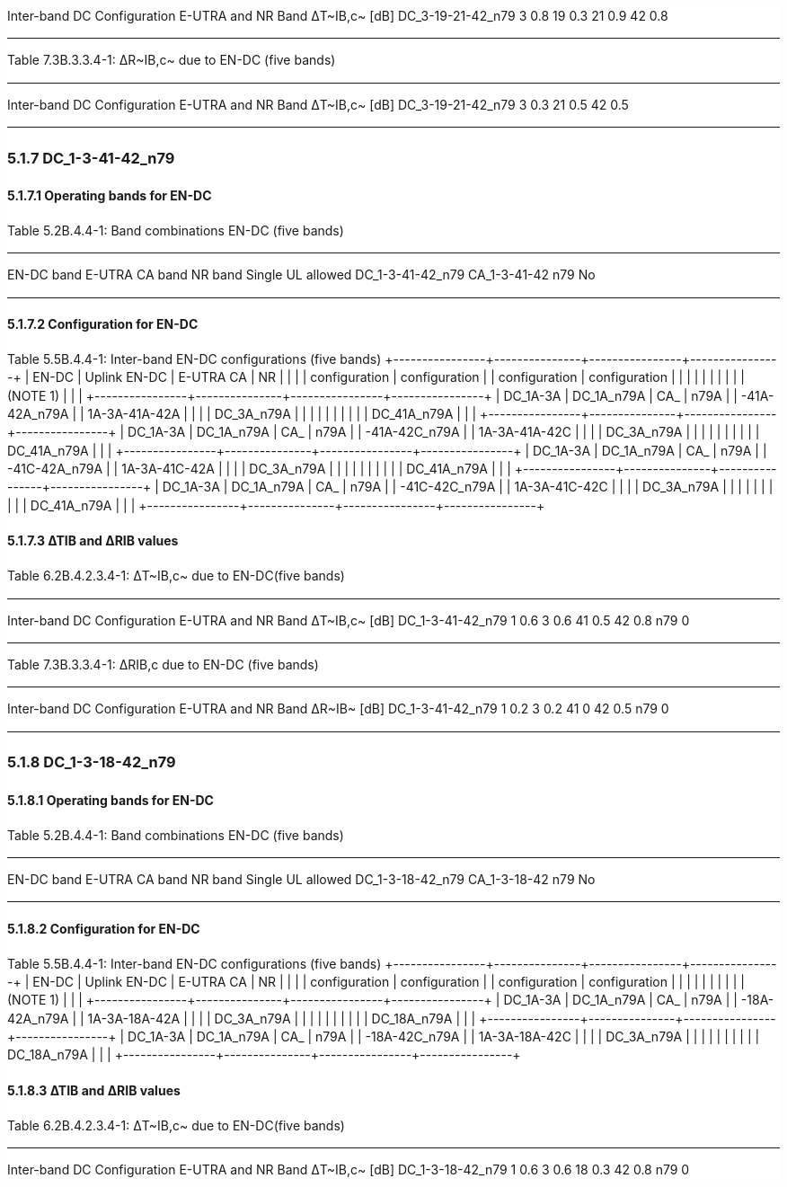 Inter-band DC Configuration E-UTRA and NR Band ΔT~IB,c~ [dB] DC_3-19-21-42_n79
3 0.8 19 0.3 21 0.9 42 0.8
* * *
Table 7.3B.3.3.4-1: ΔR~IB,c~ due to EN-DC (five bands)
* * *
Inter-band DC Configuration E-UTRA and NR Band ΔT~IB,c~ [dB] DC_3-19-21-42_n79
3 0.3 21 0.5 42 0.5
* * *
### 5.1.7 DC_1-3-41-42_n79
#### 5.1.7.1 Operating bands for EN-DC
Table 5.2B.4.4-1: Band combinations EN-DC (five bands)
* * *
EN-DC band E-UTRA CA band NR band Single UL allowed DC_1-3-41-42_n79
CA_1-3-41-42 n79 No
* * *
#### 5.1.7.2 Configuration for EN-DC
Table 5.5B.4.4-1: Inter-band EN-DC configurations (five bands)
+----------------+---------------+----------------+----------------+ | EN-DC | Uplink EN-DC | E-UTRA CA | NR | | | | configuration | configuration | | configuration | configuration | | | | | | | | | | (NOTE 1) | | | +----------------+---------------+----------------+----------------+ | DC_1A-3A | DC_1A_n79A | CA_ | n79A | | -41A-42A_n79A | | 1A-3A-41A-42A | | | | DC_3A_n79A | | | | | | | | | | DC_41A_n79A | | | +----------------+---------------+----------------+----------------+ | DC_1A-3A | DC_1A_n79A | CA_ | n79A | | -41A-42C_n79A | | 1A-3A-41A-42C | | | | DC_3A_n79A | | | | | | | | | | DC_41A_n79A | | | +----------------+---------------+----------------+----------------+ | DC_1A-3A | DC_1A_n79A | CA_ | n79A | | -41C-42A_n79A | | 1A-3A-41C-42A | | | | DC_3A_n79A | | | | | | | | | | DC_41A_n79A | | | +----------------+---------------+----------------+----------------+ | DC_1A-3A | DC_1A_n79A | CA_ | n79A | | -41C-42C_n79A | | 1A-3A-41C-42C | | | | DC_3A_n79A | | | | | | | | | | DC_41A_n79A | | | +----------------+---------------+----------------+----------------+
#### 5.1.7.3 ∆TIB and ∆RIB values
Table 6.2B.4.2.3.4-1: ΔT~IB,c~ due to EN-DC(five bands)
* * *
Inter-band DC Configuration E-UTRA and NR Band ΔT~IB,c~ [dB] DC_1-3-41-42_n79
1 0.6 3 0.6 41 0.5 42 0.8 n79 0
* * *
Table 7.3B.3.3.4-1: ΔRIB,c due to EN-DC (five bands)
* * *
Inter-band DC Configuration E-UTRA and NR Band ΔR~IB~ [dB] DC_1-3-41-42_n79 1
0.2 3 0.2 41 0 42 0.5 n79 0
* * *
### 5.1.8 DC_1-3-18-42_n79
#### 5.1.8.1 Operating bands for EN-DC
Table 5.2B.4.4-1: Band combinations EN-DC (five bands)
* * *
EN-DC band E-UTRA CA band NR band Single UL allowed DC_1-3-18-42_n79
CA_1-3-18-42 n79 No
* * *
#### 5.1.8.2 Configuration for EN-DC
Table 5.5B.4.4-1: Inter-band EN-DC configurations (five bands)
+----------------+---------------+----------------+----------------+ | EN-DC | Uplink EN-DC | E-UTRA CA | NR | | | | configuration | configuration | | configuration | configuration | | | | | | | | | | (NOTE 1) | | | +----------------+---------------+----------------+----------------+ | DC_1A-3A | DC_1A_n79A | CA_ | n79A | | -18A-42A_n79A | | 1A-3A-18A-42A | | | | DC_3A_n79A | | | | | | | | | | DC_18A_n79A | | | +----------------+---------------+----------------+----------------+ | DC_1A-3A | DC_1A_n79A | CA_ | n79A | | -18A-42C_n79A | | 1A-3A-18A-42C | | | | DC_3A_n79A | | | | | | | | | | DC_18A_n79A | | | +----------------+---------------+----------------+----------------+
#### 5.1.8.3 ∆TIB and ∆RIB values
Table 6.2B.4.2.3.4-1: ΔT~IB,c~ due to EN-DC(five bands)
* * *
Inter-band DC Configuration E-UTRA and NR Band ΔT~IB,c~ [dB] DC_1-3-18-42_n79
1 0.6 3 0.6 18 0.3 42 0.8 n79 0